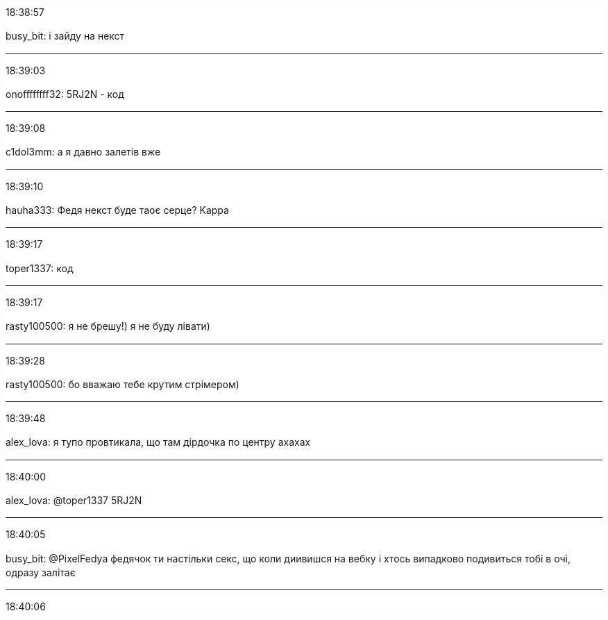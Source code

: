 18:38:57

busy_bit: і зайду на некст

---

18:39:03

onoffffffff32: 5RJ2N - код

---

18:39:08

c1dol3mm: а я давно залетів вже

---

18:39:10

hauha333: Федя некст буде таоє серце? Kappa

---

18:39:17

toper1337: код

---

18:39:17

rasty100500: я не брешу!) я не буду лівати)

---

18:39:28

rasty100500: бо вважаю тебе крутим стрімером)

---

18:39:48

alex_lova: я тупо провтикала, що там дірдочка по центру ахахах

---

18:40:00

alex_lova: @toper1337 5RJ2N

---

18:40:05

busy_bit: @PixelFedya федячок ти настільки секс, що коли диивишся на вебку і хтось випадково подивиться тобі в очі, одразу залітає

---

18:40:06
